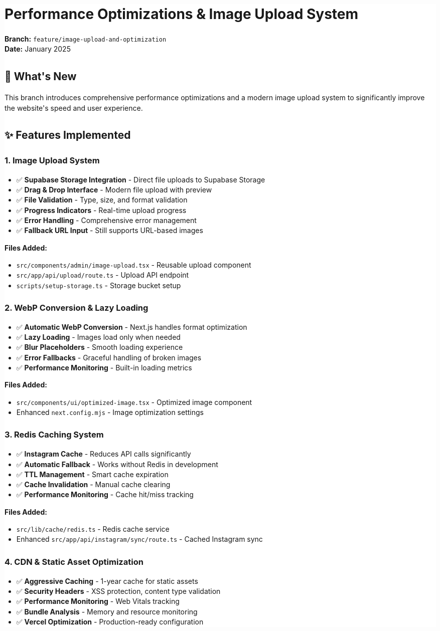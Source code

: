# Performance Optimizations & Image Upload System

**Branch:** `feature/image-upload-and-optimization`  
**Date:** January 2025

## 🚀 **What's New**

This branch introduces comprehensive performance optimizations and a modern image upload system to significantly improve the website's speed and user experience.

## ✨ **Features Implemented**

### 1. **Image Upload System**
- ✅ **Supabase Storage Integration** - Direct file uploads to Supabase Storage
- ✅ **Drag & Drop Interface** - Modern file upload with preview
- ✅ **File Validation** - Type, size, and format validation
- ✅ **Progress Indicators** - Real-time upload progress
- ✅ **Error Handling** - Comprehensive error management
- ✅ **Fallback URL Input** - Still supports URL-based images

**Files Added:**
- `src/components/admin/image-upload.tsx` - Reusable upload component
- `src/app/api/upload/route.ts` - Upload API endpoint
- `scripts/setup-storage.ts` - Storage bucket setup

### 2. **WebP Conversion & Lazy Loading**
- ✅ **Automatic WebP Conversion** - Next.js handles format optimization
- ✅ **Lazy Loading** - Images load only when needed
- ✅ **Blur Placeholders** - Smooth loading experience
- ✅ **Error Fallbacks** - Graceful handling of broken images
- ✅ **Performance Monitoring** - Built-in loading metrics

**Files Added:**
- `src/components/ui/optimized-image.tsx` - Optimized image component
- Enhanced `next.config.mjs` - Image optimization settings

### 3. **Redis Caching System**
- ✅ **Instagram Cache** - Reduces API calls significantly
- ✅ **Automatic Fallback** - Works without Redis in development
- ✅ **TTL Management** - Smart cache expiration
- ✅ **Cache Invalidation** - Manual cache clearing
- ✅ **Performance Monitoring** - Cache hit/miss tracking

**Files Added:**
- `src/lib/cache/redis.ts` - Redis cache service
- Enhanced `src/app/api/instagram/sync/route.ts` - Cached Instagram sync

### 4. **CDN & Static Asset Optimization**
- ✅ **Aggressive Caching** - 1-year cache for static assets
- ✅ **Security Headers** - XSS protection, content type validation
- ✅ **Performance Monitoring** - Web Vitals tracking
- ✅ **Bundle Analysis** - Memory and resource monitoring
- ✅ **Vercel Optimization** - Production-ready configuration
